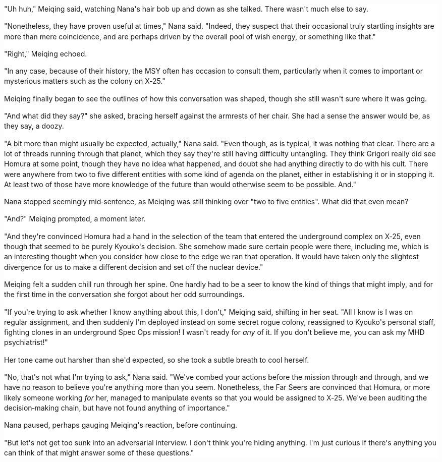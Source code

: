 "Uh huh," Meiqing said, watching Nana's hair bob up and down as she talked. There wasn't much else to say.

"Nonetheless, they have proven useful at times," Nana said. "Indeed, they suspect that their occasional truly startling insights are more than mere coincidence, and are perhaps driven by the overall pool of wish energy, or something like that."

"Right," Meiqing echoed.

"In any case, because of their history, the MSY often has occasion to consult them, particularly when it comes to important or mysterious matters such as the colony on X‐25."

Meiqing finally began to see the outlines of how this conversation was shaped, though she still wasn't sure where it was going.

"And what did they say?" she asked, bracing herself against the armrests of her chair. She had a sense the answer would be, as they say, a doozy.

"A bit more than might usually be expected, actually," Nana said. "Even though, as is typical, it was nothing that clear. There are a lot of threads running through that planet, which they say they're still having difficulty untangling. They think Grigori really did see Homura at some point, though they have no idea what happened, and doubt she had anything directly to do with his cult. There were anywhere from two to five different entities with some kind of agenda on the planet, either in establishing it or in stopping it. At least two of those have more knowledge of the future than would otherwise seem to be possible. And."

Nana stopped seemingly mid‐sentence, as Meiqing was still thinking over "two to five entities". What did that even mean?

"And?" Meiqing prompted, a moment later.

"And they're convinced Homura had a hand in the selection of the team that entered the underground complex on X‐25, even though that seemed to be purely Kyouko's decision. She somehow made sure certain people were there, including me, which is an interesting thought when you consider how close to the edge we ran that operation. It would have taken only the slightest divergence for us to make a different decision and set off the nuclear device."

Meiqing felt a sudden chill run through her spine. One hardly had to be a seer to know the kind of things that might imply, and for the first time in the conversation she forgot about her odd surroundings.

"If you're trying to ask whether I know anything about this, I don't," Meiqing said, shifting in her seat. "All I know is I was on regular assignment, and then suddenly I'm deployed instead on some secret rogue colony, reassigned to Kyouko's personal staff, fighting clones in an underground Spec Ops mission! I wasn't ready for *any* of it. If you don't believe me, you can ask my MHD psychiatrist!"

Her tone came out harsher than she'd expected, so she took a subtle breath to cool herself.

"No, that's not what I'm trying to ask," Nana said. "We've combed your actions before the mission through and through, and we have no reason to believe you're anything more than you seem. Nonetheless, the Far Seers are convinced that Homura, or more likely someone working *for* her, managed to manipulate events so that you would be assigned to X‐25. We've been auditing the decision‐making chain, but have not found anything of importance."

Nana paused, perhaps gauging Meiqing's reaction, before continuing.

"But let's not get too sunk into an adversarial interview. I don't think you're hiding anything. I'm just curious if there's anything you can think of that might answer some of these questions."
